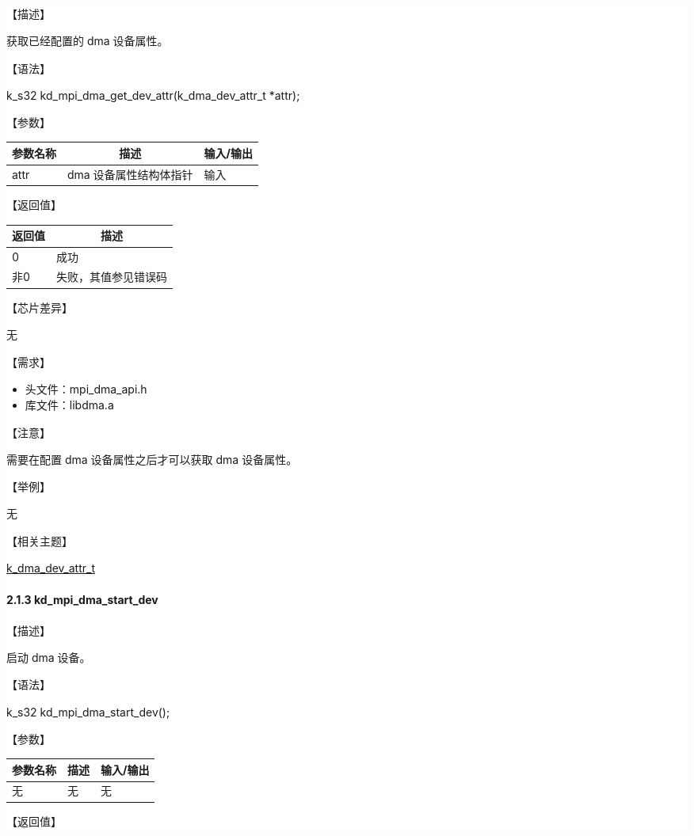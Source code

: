 【描述】

获取已经配置的 dma 设备属性。

【语法】

k_s32 kd_mpi_dma_get_dev_attr(k_dma_dev_attr_t \*attr);

【参数】

| 参数名称 | 描述                   | 输入/输出 |
|----------|------------------------|-----------|
| attr     | dma 设备属性结构体指针 | 输入      |

【返回值】

| 返回值 | 描述                 |
|--------|----------------------|
| 0      | 成功                 |
| 非0    | 失败，其值参见错误码 |

【芯片差异】

无

【需求】

- 头文件：mpi_dma_api.h
- 库文件：libdma.a

【注意】

需要在配置 dma 设备属性之后才可以获取 dma 设备属性。

【举例】

无

【相关主题】

[k_dma_dev_attr_t](#314-k_dma_dev_attr_t)

#### 2.1.3 kd_mpi_dma_start_dev

【描述】

启动 dma 设备。

【语法】

k_s32 kd_mpi_dma_start_dev();

【参数】

| 参数名称 | 描述 | 输入/输出 |
|----------|------|-----------|
| 无       | 无   | 无        |

【返回值】
